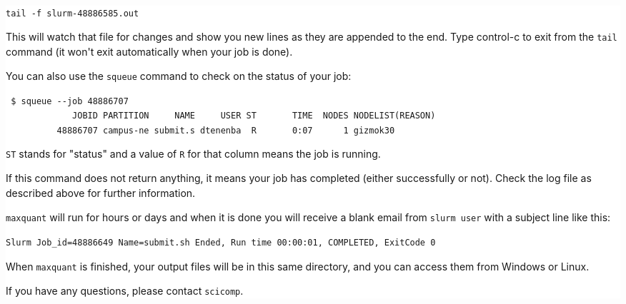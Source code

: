 ```
tail -f slurm-48886585.out
```

This will watch that file for changes and show you new lines as they are appended to the end. Type control-c to exit from the `tail` command (it won't exit automatically when your job is done).

You can also use the `squeue` command to check on the status of your job:

```
 $ squeue --job 48886707
             JOBID PARTITION     NAME     USER ST       TIME  NODES NODELIST(REASON)
          48886707 campus-ne submit.s dtenenba  R       0:07      1 gizmok30
```

`ST` stands for "status" and a value of `R` for that column means the job is running. 

If this command does not return anything, it means your job has completed (either successfully or not). Check the log file as described above for further information.

`maxquant` will run for hours or days and when it is done you will receive a blank email from `slurm user` with a subject line like this:

```
Slurm Job_id=48886649 Name=submit.sh Ended, Run time 00:00:01, COMPLETED, ExitCode 0
```

When `maxquant` is finished, your output files will be in this same directory, and you can access them from Windows or Linux.

If you have any questions, please contact `scicomp`.

